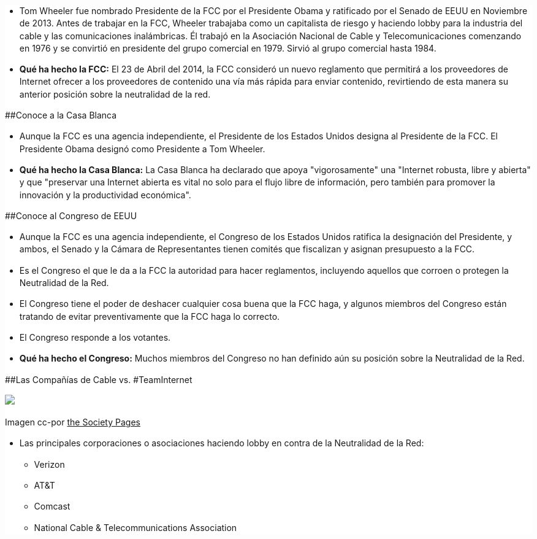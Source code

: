 * Tom Wheeler fue nombrado Presidente de la FCC por el Presidente Obama y ratificado por el Senado de EEUU en Noviembre de 2013. Antes de trabajar en la FCC, Wheeler trabajaba como un capitalista de riesgo y haciendo lobby para la industria del cable y las comunicaciones inalámbricas. Él trabajó en la Asociación Nacional de Cable y Telecomunicaciones comenzando en 1976 y se convirtió en presidente del grupo comercial en 1979. Sirvió al grupo comercial hasta 1984.



* **Qué ha hecho la FCC:** El 23 de Abril del 2014, la FCC consideró un nuevo reglamento que permitirá a los proveedores de Internet ofrecer a los proveedores de contenido una vía más rápida para enviar contenido, revirtiendo de esta manera  su anterior posición sobre la neutralidad de la red.


##Conoce a la Casa Blanca

* Aunque la FCC es una agencia independiente, el Presidente de los Estados Unidos designa al Presidente de la FCC. El Presidente Obama designó como Presidente a Tom Wheeler.

* **Qué ha hecho la Casa Blanca:** La Casa Blanca ha declarado que apoya "vigorosamente" una "Internet robusta, libre y abierta" y que "preservar una Internet abierta es vital no solo para el flujo libre de información, pero también para promover la innovación y la productividad económica".


##Conoce al Congreso de EEUU


* Aunque la FCC es una agencia independiente, el Congreso de los Estados Unidos ratifica la designación del Presidente, y ambos, el Senado y la Cámara de Representantes tienen comités que fiscalizan y asignan presupuesto a la FCC.  

* Es el Congreso el que le da a la FCC la autoridad para hacer reglamentos, incluyendo aquellos que corroen o protegen la Neutralidad de la Red.

* El Congreso tiene el poder de deshacer cualquier cosa buena que la FCC haga, y algunos miembros del Congreso están tratando de evitar preventivamente que la FCC haga lo correcto.

* El Congreso responde a los votantes.

* **Qué ha hecho el Congreso:** Muchos miembros del Congreso no han definido aún su posición sobre la Neutralidad de la Red.

##Las Compañías de Cable vs. #TeamInternet

<div class="attribution">
<a href="http://thesocietypages.org/cyborgology/2014/06/10/almost-everything-you-ever-wanted-to-know-about-net-neutrality/"><img src="http://thesocietypages.org/cyborgology/files/2014/06/on-every-internet2-383x500.jpg" width="300px"></a>

<p>Imagen cc-por <a href="http://thesocietypages.org/cyborgology/2014/06/10/almost-everything-you-ever-wanted-to-know-about-net-neutrality/">the Society Pages</a>
</p>
</div>

* Las principales corporaciones o asociaciones haciendo lobby en contra de la Neutralidad de la Red:

	* Verizon

	* AT&T

	* Comcast

	* National Cable & Telecommunications Association

